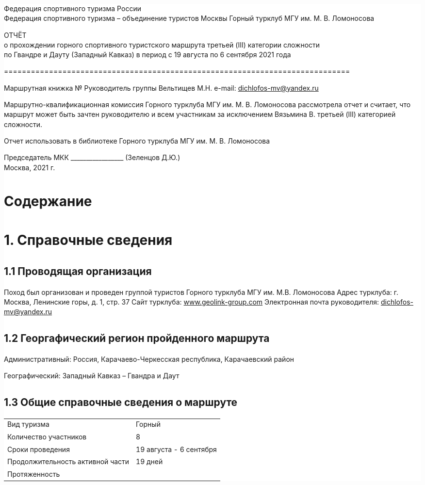 Федерация спортивного туризма России  
Федерация спортивного туризма – объединение туристов Москвы 
Горный турклуб МГУ им. М. В. Ломоносова

ОТЧЁТ   
о прохождении горного спортивного туристского маршрута 
третьей (III) категории сложности   
по Гвандре и Дауту (Западный Кавказ) 
в период с 19 августа по 6 сентября 2021 года

=============================================================================


Маршрутная книжка №
Руководитель группы Вельтищев М.Н.
e-mail: dichlofos-mv@yandex.ru

Маршрутно-квалификационная комиссия
Горного турклуба МГУ им. М. В. Ломоносова рассмотрела отчет и считает, что маршрут может быть зачтен руководителю и всем участникам за исключением Вязьмина В. третьей (III) категорией сложности. 

Отчет использовать в библиотеке Горного турклуба МГУ им. М. В. Ломоносова

Председатель МКК _________________ (Зеленцов Д.Ю.)    
Москва, 2021 г.

# Содержание

# 1. Справочные сведения
## 1.1 Проводящая организация
Поход был организован и проведен группой туристов Горного турклуба МГУ им. М.В. Ломоносова
Адрес турклуба: г. Москва, Ленинские горы, д. 1, стр. 37
Сайт турклуба: www.geolink-group.com
Электронная почта руководителя: dichlofos-mv@yandex.ru

## 1.2 Георгафический регион пройденного маршрута
Административный: 
Россия, Карачаево-Черкесская республика, Карачаевский район

Географический: 
Западный Кавказ – Гвандра и Даут

## 1.3 Общие справочные сведения о маршруте

|               |                   |
| ------------- | ------------------| 
| Вид туризма   | Горный            | 
| Количество участников     | 8|  
| Сроки проведения | 19 августа - 6 сентября|
| Продолжительность активной части | 19 дней|
|Протяженность | |         |  
